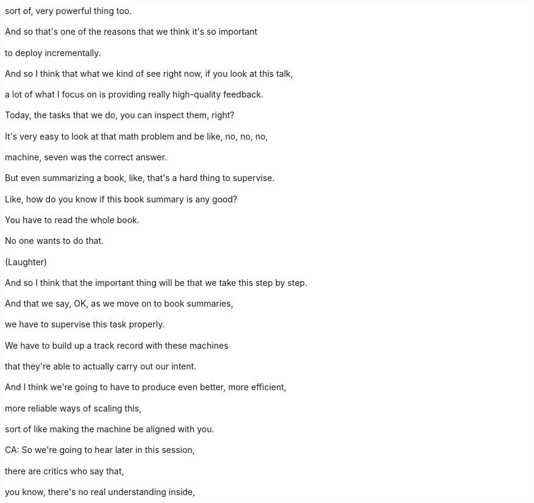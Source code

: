 sort of, very powerful thing too.

And so that's one of the reasons
that we think it's so important

to deploy incrementally.

And so I think that what we kind of see
right now, if you look at this talk,

a lot of what I focus on is providing
really high-quality feedback.

Today, the tasks that we do,
you can inspect them, right?

It's very easy to look at that math
problem and be like, no, no, no,

machine, seven was the correct answer.

But even summarizing a book,
like, that's a hard thing to supervise.

Like, how do you know
if this book summary is any good?

You have to read the whole book.

No one wants to do that.

(Laughter)

And so I think that the important thing
will be that we take this step by step.

And that we say, OK,
as we move on to book summaries,

we have to supervise this task properly.

We have to build up
a track record with these machines

that they're able to actually
carry out our intent.

And I think we're going to have to produce
even better, more efficient,

more reliable ways of scaling this,

sort of like making the machine
be aligned with you.

CA: So we're going to hear
later in this session,

there are critics who say that,

you know, there's no real
understanding inside,
